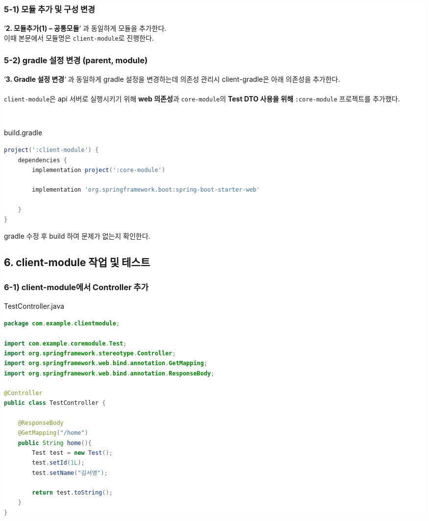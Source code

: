 ### **5-1) 모듈 추가** 및 구성 변경

‘**2. 모듈추가(1) – 공통모듈**‘ 과 동일하게 모듈을 추가한다.  <br>
이때 본문에서 모듈명은 `client-module`로 진행한다.<br>

### **5-2) gradle 설정 변경 (parent, module)**

‘**3. Gradle 설정 변경**‘ 과 동일하게 gradle 설정을 변경하는데 의존성 관리시 client-gradle은 아래 의존성을 추가한다.<br>  
`client-module`은 api 서버로 실행시키기 위해 **web 의존성**과 `core-module`의 **Test DTO 사용을 위해** `:core-module` 프로젝트를 추가했다.<br>

<br>

build.gradle<br>

```Groovy
project(':client-module') {
    dependencies {
        implementation project(':core-module')

        implementation 'org.springframework.boot:spring-boot-starter-web'

    }
}
```

gradle 수정 후 build 하여 문제가 없는지 확인한다.<br>

## 6. client-module 작업 및 테스트

### 6-1) client-module에서 Controller 추가

TestController.java<br>

```java
package com.example.clientmodule;

import com.example.coremodule.Test;
import org.springframework.stereotype.Controller;
import org.springframework.web.bind.annotation.GetMapping;
import org.springframework.web.bind.annotation.ResponseBody;

@Controller
public class TestController {
    
    @ResponseBody
    @GetMapping("/home")
    public String home(){
        Test test = new Test();
        test.setId(1L);
        test.setName("김서영");
        
        return test.toString();
    }
}
```
